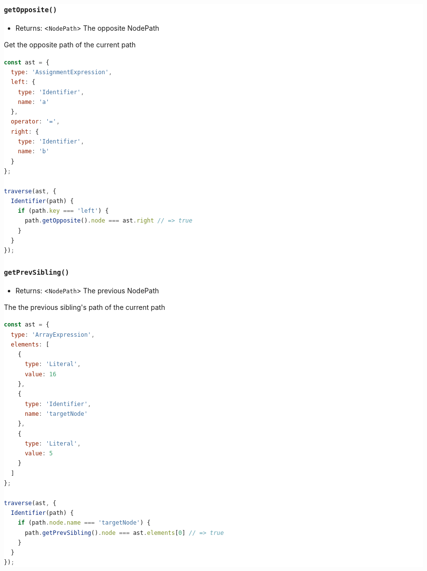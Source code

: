 ### `getOpposite()`
- Returns: <`NodePath`> The opposite NodePath

Get the opposite path of the current path

```js
const ast = {
  type: 'AssignmentExpression',
  left: {
    type: 'Identifier',
    name: 'a'
  },
  operator: '=',
  right: {
    type: 'Identifier',
    name: 'b'
  }
};

traverse(ast, {
  Identifier(path) {
    if (path.key === 'left') {
      path.getOpposite().node === ast.right // => true
    }
  }
});
```

### `getPrevSibling()`
- Returns: <`NodePath`> The previous NodePath

The the previous sibling's path of the current path

```js
const ast = {
  type: 'ArrayExpression',
  elements: [
    {
      type: 'Literal',
      value: 16
    },
    {
      type: 'Identifier',
      name: 'targetNode'
    },
    {
      type: 'Literal',
      value: 5
    }
  ]
};

traverse(ast, {
  Identifier(path) {
    if (path.node.name === 'targetNode') {
      path.getPrevSibling().node === ast.elements[0] // => true
    }
  }
});
```
